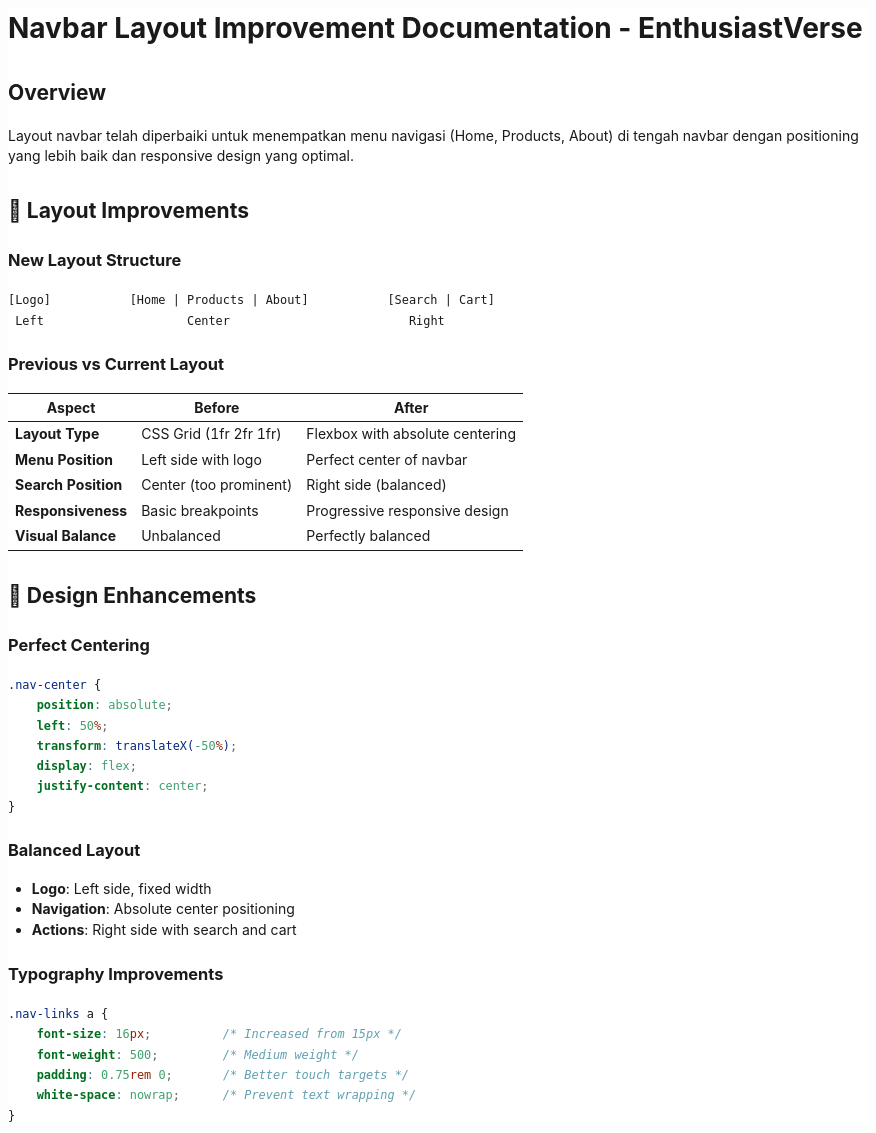 # Navbar Layout Improvement Documentation - EnthusiastVerse

## Overview
Layout navbar telah diperbaiki untuk menempatkan menu navigasi (Home, Products, About) di tengah navbar dengan positioning yang lebih baik dan responsive design yang optimal.

## 🎯 **Layout Improvements**

### New Layout Structure
```
[Logo]           [Home | Products | About]           [Search | Cart]
 Left                    Center                         Right
```

### Previous vs Current Layout

| Aspect | Before | After |
|--------|--------|-------|
| **Layout Type** | CSS Grid (1fr 2fr 1fr) | Flexbox with absolute centering |
| **Menu Position** | Left side with logo | Perfect center of navbar |
| **Search Position** | Center (too prominent) | Right side (balanced) |
| **Responsiveness** | Basic breakpoints | Progressive responsive design |
| **Visual Balance** | Unbalanced | Perfectly balanced |

## 🎨 **Design Enhancements**

### Perfect Centering
```css
.nav-center {
    position: absolute;
    left: 50%;
    transform: translateX(-50%);
    display: flex;
    justify-content: center;
}
```

### Balanced Layout
- **Logo**: Left side, fixed width
- **Navigation**: Absolute center positioning
- **Actions**: Right side with search and cart

### Typography Improvements
```css
.nav-links a {
    font-size: 16px;          /* Increased from 15px */
    font-weight: 500;         /* Medium weight */
    padding: 0.75rem 0;       /* Better touch targets */
    white-space: nowrap;      /* Prevent text wrapping */
}
```
